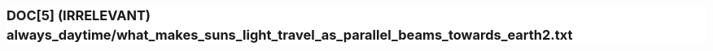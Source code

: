 ### DOC[5] (IRRELEVANT) always_daytime/what_makes_suns_light_travel_as_parallel_beams_towards_earth2.txt